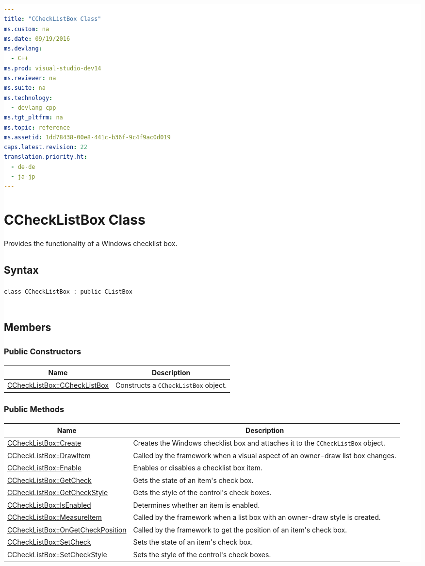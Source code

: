 ```yaml
---
title: "CCheckListBox Class"
ms.custom: na
ms.date: 09/19/2016
ms.devlang: 
  - C++
ms.prod: visual-studio-dev14
ms.reviewer: na
ms.suite: na
ms.technology: 
  - devlang-cpp
ms.tgt_pltfrm: na
ms.topic: reference
ms.assetid: 1dd78438-00e8-441c-b36f-9c4f9ac0d019
caps.latest.revision: 22
translation.priority.ht: 
  - de-de
  - ja-jp
---
```

# CCheckListBox Class
Provides the functionality of a Windows checklist box.  
  
## Syntax  
  
```  
class CCheckListBox : public CListBox  
  
```  
  
## Members  
  
### Public Constructors  
  
|Name|Description|  
|----------|-----------------|  
|[CCheckListBox::CCheckListBox](#cchecklistbox__cchecklistbox)|Constructs a `CCheckListBox` object.|  
  
### Public Methods  
  
|Name|Description|  
|----------|-----------------|  
|[CCheckListBox::Create](#cchecklistbox__create)|Creates the Windows checklist box and attaches it to the `CCheckListBox` object.|  
|[CCheckListBox::DrawItem](#cchecklistbox__drawitem)|Called by the framework when a visual aspect of an owner-draw list box changes.|  
|[CCheckListBox::Enable](#cchecklistbox__enable)|Enables or disables a checklist box item.|  
|[CCheckListBox::GetCheck](#cchecklistbox__getcheck)|Gets the state of an item's check box.|  
|[CCheckListBox::GetCheckStyle](#cchecklistbox__getcheckstyle)|Gets the style of the control's check boxes.|  
|[CCheckListBox::IsEnabled](#cchecklistbox__isenabled)|Determines whether an item is enabled.|  
|[CCheckListBox::MeasureItem](#cchecklistbox__measureitem)|Called by the framework when a list box with an owner-draw style is created.|  
|[CCheckListBox::OnGetCheckPosition](#cchecklistbox__ongetcheckposition)|Called by the framework to get the position of an item's check box.|  
|[CCheckListBox::SetCheck](#cchecklistbox__setcheck)|Sets the state of an item's check box.|  
|[CCheckListBox::SetCheckStyle](#cchecklistbox__setcheckstyle)|Sets the style of the control's check boxes.|  
  